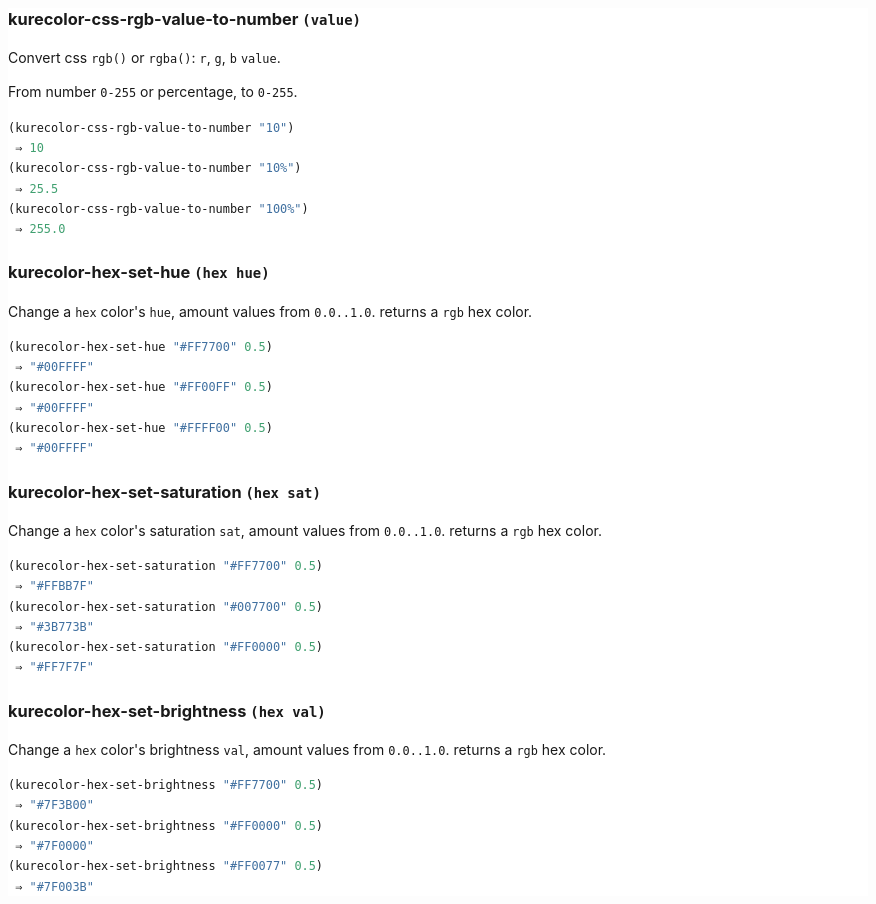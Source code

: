 ### kurecolor-css-rgb-value-to-number `(value)`

Convert css `rgb()` or `rgba()`: `r`, `g`, `b` `value`.

From number `0-255` or percentage, to `0-255`.

```lisp
(kurecolor-css-rgb-value-to-number "10")
 ⇒ 10
(kurecolor-css-rgb-value-to-number "10%")
 ⇒ 25.5
(kurecolor-css-rgb-value-to-number "100%")
 ⇒ 255.0
```


### kurecolor-hex-set-hue `(hex hue)`

Change a `hex` color's `hue`, amount values from `0.0..1.0`.
returns a `rgb` hex color.

```lisp
(kurecolor-hex-set-hue "#FF7700" 0.5)
 ⇒ "#00FFFF"
(kurecolor-hex-set-hue "#FF00FF" 0.5)
 ⇒ "#00FFFF"
(kurecolor-hex-set-hue "#FFFF00" 0.5)
 ⇒ "#00FFFF"
```

### kurecolor-hex-set-saturation `(hex sat)`

Change a `hex` color's saturation `sat`, amount values from `0.0..1.0`.
returns a `rgb` hex color.

```lisp
(kurecolor-hex-set-saturation "#FF7700" 0.5)
 ⇒ "#FFBB7F"
(kurecolor-hex-set-saturation "#007700" 0.5)
 ⇒ "#3B773B"
(kurecolor-hex-set-saturation "#FF0000" 0.5)
 ⇒ "#FF7F7F"
```

### kurecolor-hex-set-brightness `(hex val)`

Change a `hex` color's brightness `val`, amount values from `0.0..1.0`.
returns a `rgb` hex color.

```lisp
(kurecolor-hex-set-brightness "#FF7700" 0.5)
 ⇒ "#7F3B00"
(kurecolor-hex-set-brightness "#FF0000" 0.5)
 ⇒ "#7F0000"
(kurecolor-hex-set-brightness "#FF0077" 0.5)
 ⇒ "#7F003B"
```
